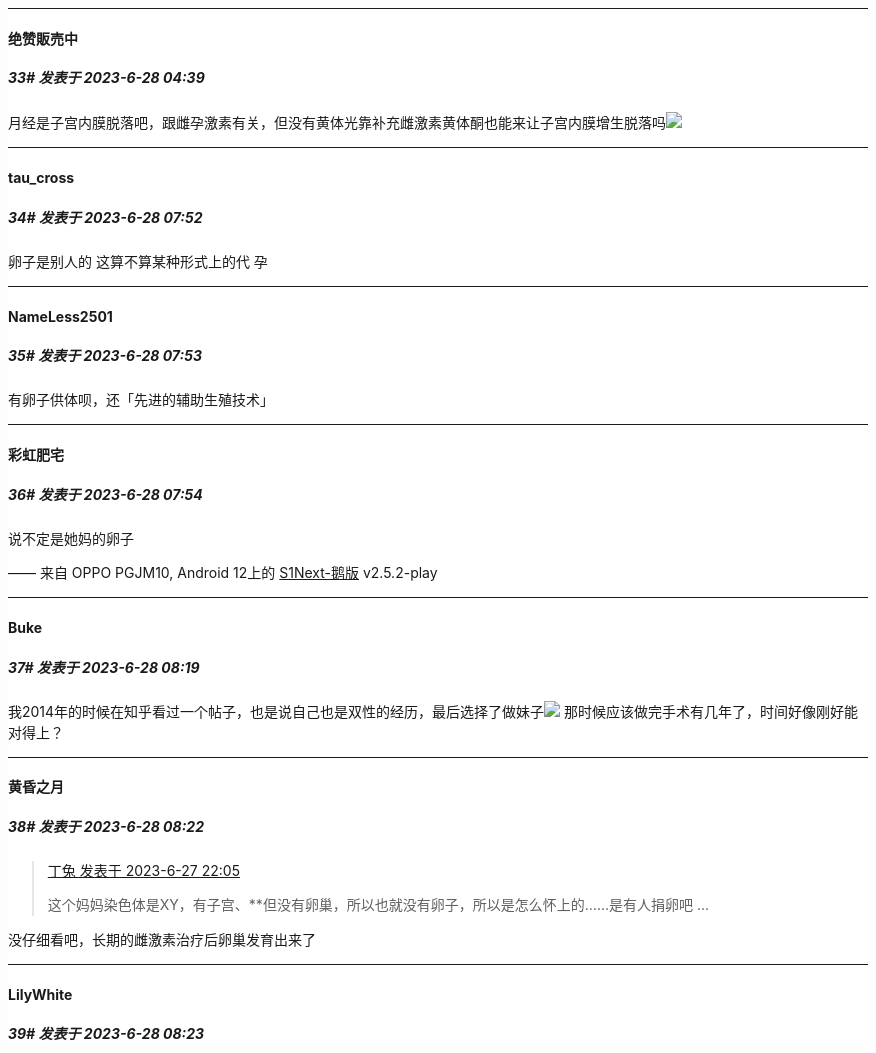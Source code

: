 *****

####  绝赞販売中  
##### 33#       发表于 2023-6-28 04:39

月经是子宫内膜脱落吧，跟雌孕激素有关，但没有黄体光靠补充雌激素黄体酮也能来让子宫内膜增生脱落吗<img src="https://static.saraba1st.com/image/smiley/face2017/093.png" referrerpolicy="no-referrer">

*****

####  tau_cross  
##### 34#       发表于 2023-6-28 07:52

卵子是别人的 这算不算某种形式上的代 孕

*****

####  NameLess2501  
##### 35#       发表于 2023-6-28 07:53

有卵子供体呗，还「先进的辅助生殖技术」

*****

####  彩虹肥宅  
##### 36#       发表于 2023-6-28 07:54

说不定是她妈的卵子

—— 来自 OPPO PGJM10, Android 12上的 [S1Next-鹅版](https://github.com/ykrank/S1-Next/releases) v2.5.2-play

*****

####  Buke  
##### 37#       发表于 2023-6-28 08:19

我2014年的时候在知乎看过一个帖子，也是说自己也是双性的经历，最后选择了做妹子<img src="https://static.saraba1st.com/image/smiley/face2017/213.gif" referrerpolicy="no-referrer">
那时候应该做完手术有几年了，时间好像刚好能对得上？

*****

####  黄昏之月  
##### 38#       发表于 2023-6-28 08:22

<blockquote><a href="httphttps://bbs.saraba1st.com/2b/forum.php?mod=redirect&amp;goto=findpost&amp;pid=61458040&amp;ptid=2141954" target="_blank">丁兔 发表于 2023-6-27 22:05</a>

这个妈妈染色体是XY，有子宫、**但没有卵巢，所以也就没有卵子，所以是怎么怀上的……是有人捐卵吧 ...</blockquote>
没仔细看吧，长期的雌激素治疗后卵巢发育出来了

*****

####  LilyWhite  
##### 39#       发表于 2023-6-28 08:23
